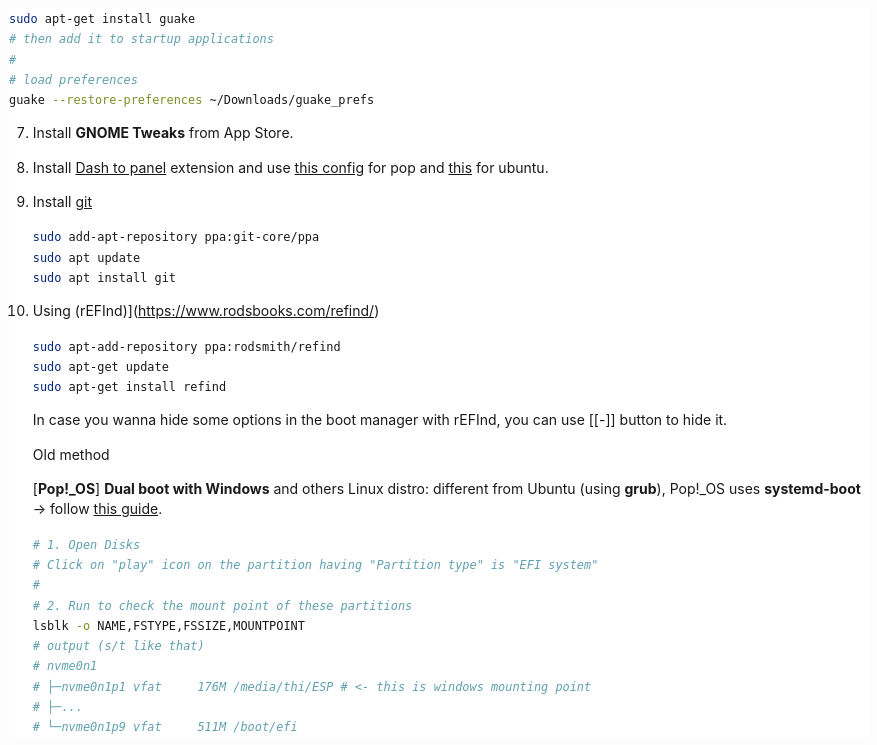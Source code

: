    ```bash
   sudo apt-get install guake
   # then add it to startup applications
   #
   # load preferences
   guake --restore-preferences ~/Downloads/guake_prefs
   ```

7. Install **GNOME Tweaks** from App Store.
8. Install [Dash to panel](https://extensions.gnome.org/extension/1160/dash-to-panel/) extension and use [this config](https://github.com/dinhanhthi/scripts/blob/master/settings/pop!os/dash_to_panel.py) for pop and [this](https://github.com/dinhanhthi/scripts/blob/master/settings/ubuntu/dash_to_panel) for ubuntu.
9. Install [git](https://git-scm.com/download/linux)

   ```bash
   sudo add-apt-repository ppa:git-core/ppa
   sudo apt update
   sudo apt install git
   ```

10. Using (rEFInd)](https://www.rodsbooks.com/refind/)

    ```bash
    sudo apt-add-repository ppa:rodsmith/refind
    sudo apt-get update
    sudo apt-get install refind
    ```

    In case you wanna hide some options in the boot manager with rEFInd, you can use [[-]] button to hide it.

    <div ><div class="hsbox">
    <div class="hs__title">
    Old method
    </div>
    <div class="hs__content">

    [**Pop!_OS**] **Dual boot with Windows** and others Linux distro: different from Ubuntu (using **grub**), Pop!\_OS uses **systemd-boot** -> follow [this guide](https://pop-planet.info/forums/threads/copy-the-microsoft-bootloader-into-pops-efi-beginners-guide.357/).

    ```bash
    # 1. Open Disks
    # Click on "play" icon on the partition having "Partition type" is "EFI system"
    #
    # 2. Run to check the mount point of these partitions
    lsblk -o NAME,FSTYPE,FSSIZE,MOUNTPOINT
    # output (s/t like that)
    # nvme0n1
    # ├─nvme0n1p1 vfat     176M /media/thi/ESP # <- this is windows mounting point
    # ├─...
    # └─nvme0n1p9 vfat     511M /boot/efi
